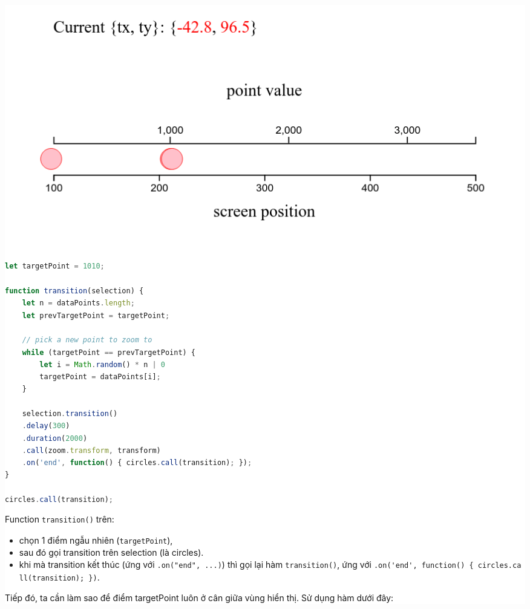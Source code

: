 ![Figure05](image005.gif)

```javascript
let targetPoint = 1010;

function transition(selection) {
    let n = dataPoints.length;
    let prevTargetPoint = targetPoint;

    // pick a new point to zoom to
    while (targetPoint == prevTargetPoint) {
        let i = Math.random() * n | 0
        targetPoint = dataPoints[i];
    }

    selection.transition()
    .delay(300)
    .duration(2000)
    .call(zoom.transform, transform)
    .on('end', function() { circles.call(transition); });
}

circles.call(transition);
```

Function `transition()` trên:
- chọn 1 điểm ngẫu nhiên (`targetPoint`), 
- sau đó gọi transition trên selection (là circles). 
- khi mà transition kết thúc (ứng với `.on("end", ...)`) thì gọi lại hàm `transition()`, ứng với `.on('end', function() { circles.call(transition); })`. 

Tiếp đó, ta cần làm sao để điểm targetPoint luôn ở cân giữa vùng hiển thị. Sử dụng hàm dưới đây:
